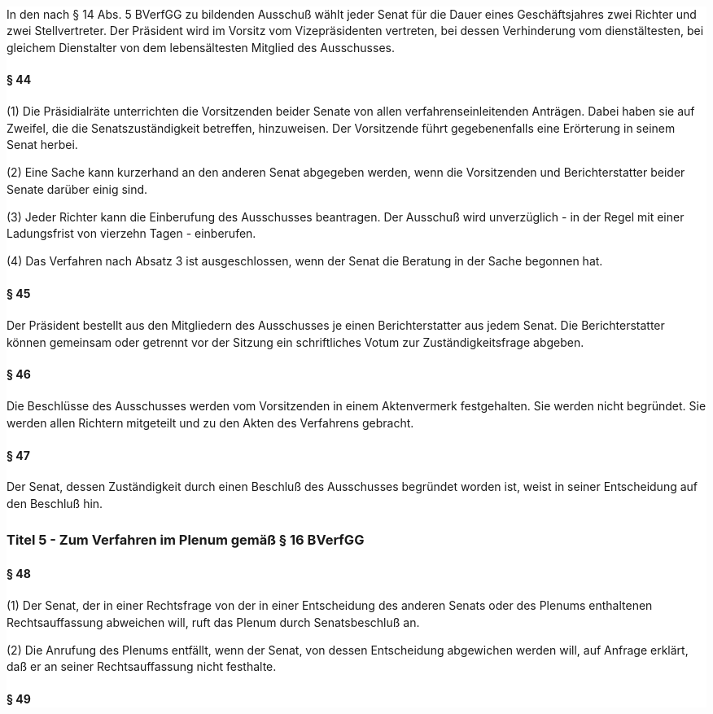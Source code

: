 In den nach § 14 Abs. 5 BVerfGG zu bildenden Ausschuß wählt jeder
Senat für die Dauer eines Geschäftsjahres zwei Richter und zwei
Stellvertreter. Der Präsident wird im Vorsitz vom Vizepräsidenten
vertreten, bei dessen Verhinderung vom dienstältesten, bei gleichem
Dienstalter von dem lebensältesten Mitglied des Ausschusses.

#### § 44

(1) Die Präsidialräte unterrichten die Vorsitzenden beider Senate von
allen verfahrenseinleitenden Anträgen. Dabei haben sie auf Zweifel,
die die Senatszuständigkeit betreffen, hinzuweisen. Der Vorsitzende
führt gegebenenfalls eine Erörterung in seinem Senat herbei.

(2) Eine Sache kann kurzerhand an den anderen Senat abgegeben werden,
wenn die Vorsitzenden und Berichterstatter beider Senate darüber einig
sind.

(3) Jeder Richter kann die Einberufung des Ausschusses beantragen. Der
Ausschuß wird unverzüglich - in der Regel mit einer Ladungsfrist von
vierzehn Tagen - einberufen.

(4) Das Verfahren nach Absatz 3 ist ausgeschlossen, wenn der Senat die
Beratung in der Sache begonnen hat.

#### § 45

Der Präsident bestellt aus den Mitgliedern des Ausschusses je einen
Berichterstatter aus jedem Senat. Die Berichterstatter können
gemeinsam oder getrennt vor der Sitzung ein schriftliches Votum zur
Zuständigkeitsfrage abgeben.

#### § 46

Die Beschlüsse des Ausschusses werden vom Vorsitzenden in einem
Aktenvermerk festgehalten. Sie werden nicht begründet. Sie werden
allen Richtern mitgeteilt und zu den Akten des Verfahrens gebracht.

#### § 47

Der Senat, dessen Zuständigkeit durch einen Beschluß des Ausschusses
begründet worden ist, weist in seiner Entscheidung auf den Beschluß
hin.

### Titel 5 - Zum Verfahren im Plenum gemäß § 16 BVerfGG

#### § 48

(1) Der Senat, der in einer Rechtsfrage von der in einer Entscheidung
des anderen Senats oder des Plenums enthaltenen Rechtsauffassung
abweichen will, ruft das Plenum durch Senatsbeschluß an.

(2) Die Anrufung des Plenums entfällt, wenn der Senat, von dessen
Entscheidung abgewichen werden will, auf Anfrage erklärt, daß er an
seiner Rechtsauffassung nicht festhalte.

#### § 49

